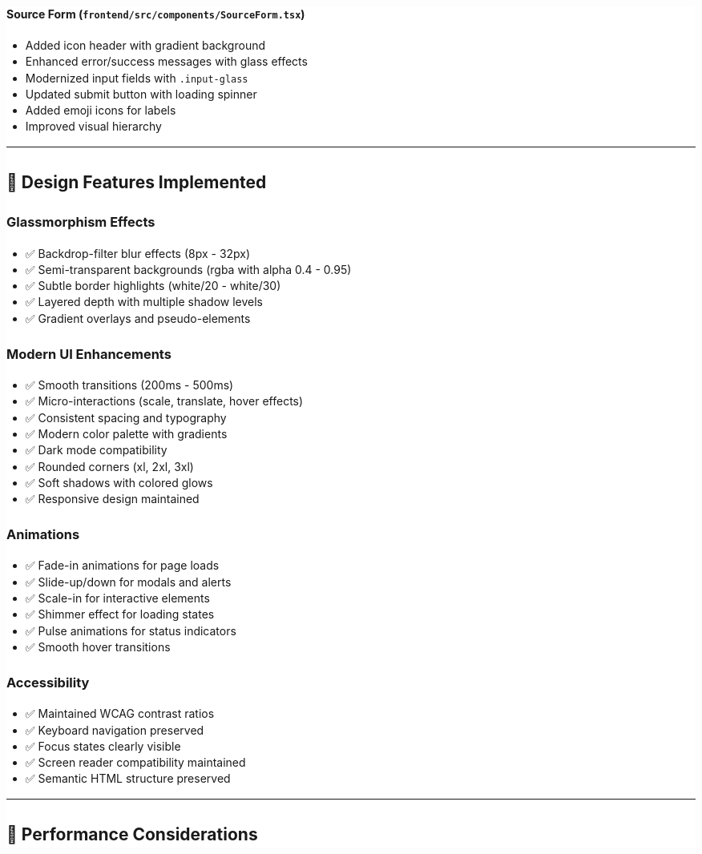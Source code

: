 #### **Source Form** (`frontend/src/components/SourceForm.tsx`)
- Added icon header with gradient background
- Enhanced error/success messages with glass effects
- Modernized input fields with `.input-glass`
- Updated submit button with loading spinner
- Added emoji icons for labels
- Improved visual hierarchy

---

## 🎯 Design Features Implemented

### **Glassmorphism Effects**
- ✅ Backdrop-filter blur effects (8px - 32px)
- ✅ Semi-transparent backgrounds (rgba with alpha 0.4 - 0.95)
- ✅ Subtle border highlights (white/20 - white/30)
- ✅ Layered depth with multiple shadow levels
- ✅ Gradient overlays and pseudo-elements

### **Modern UI Enhancements**
- ✅ Smooth transitions (200ms - 500ms)
- ✅ Micro-interactions (scale, translate, hover effects)
- ✅ Consistent spacing and typography
- ✅ Modern color palette with gradients
- ✅ Dark mode compatibility
- ✅ Rounded corners (xl, 2xl, 3xl)
- ✅ Soft shadows with colored glows
- ✅ Responsive design maintained

### **Animations**
- ✅ Fade-in animations for page loads
- ✅ Slide-up/down for modals and alerts
- ✅ Scale-in for interactive elements
- ✅ Shimmer effect for loading states
- ✅ Pulse animations for status indicators
- ✅ Smooth hover transitions

### **Accessibility**
- ✅ Maintained WCAG contrast ratios
- ✅ Keyboard navigation preserved
- ✅ Focus states clearly visible
- ✅ Screen reader compatibility maintained
- ✅ Semantic HTML structure preserved

---

## 🚀 Performance Considerations

